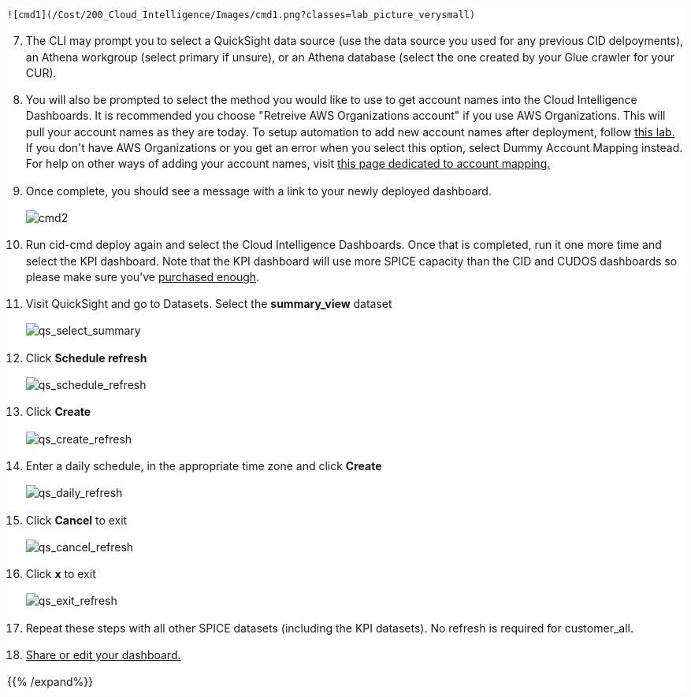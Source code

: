     ![cmd1](/Cost/200_Cloud_Intelligence/Images/cmd1.png?classes=lab_picture_verysmall)

7. The CLI may prompt you to select a QuickSight data source (use the data source you used for any previous CID delpoyments), an Athena workgroup (select primary if unsure), or an Athena database (select the one created by your Glue crawler for your CUR).

8. You will also be prompted to select the method you would like to use to get account names into the Cloud Intelligence Dashboards. It is recommended you choose "Retreive AWS Organizations account" if you use AWS Organizations. This will pull your account names as they are today. To setup automation to add new account names after deployment, follow [this lab.](https://wellarchitectedlabs.com/cost/300_labs/300_optimization_data_collection/) If you don't have AWS Organizations or you get an error when you select this option, select Dummy Account Mapping instead. For help on other ways of adding your account names, visit [this page dedicated to account mapping.](https://wellarchitectedlabs.com/cost/200_labs/200_cloud_intelligence/cost-usage-report-dashboards/dashboards/code/0_view0/)

9. Once complete, you should see a message with a link to your newly deployed dashboard.

    ![cmd2](/Cost/200_Cloud_Intelligence/Images/cmd1.png?classes=lab_picture_verysmall)

10. Run cid-cmd deploy again and select the Cloud Intelligence Dashboards. Once that is completed, run it one more time and select the KPI dashboard. Note that the KPI dashboard will use more SPICE capacity than the CID and CUDOS dashboards so please make sure you've [purchased enough](https://docs.aws.amazon.com/quicksight/latest/user/managing-spice-capacity.html). 

11.	Visit QuickSight and go to Datasets. Select the **summary_view** dataset

    ![qs_select_summary](/Cost/200_Cloud_Intelligence/Images/cur/qs_select_summary.png?classes=lab_picture_small)

12.	Click **Schedule refresh**

    ![qs_schedule_refresh](/Cost/200_Cloud_Intelligence/Images/cur/qs_schedule_refresh.png?classes=lab_picture_small)

13.	Click **Create**

    ![qs_create_refresh](/Cost/200_Cloud_Intelligence/Images/cur/qs_create_refresh.png?classes=lab_picture_small)

14.	Enter a daily schedule, in the appropriate time zone and click **Create**

    ![qs_daily_refresh](/Cost/200_Cloud_Intelligence/Images/cur/qs_daily_refresh.png?classes=lab_picture_small)

15.	Click **Cancel** to exit

    ![qs_cancel_refresh](/Cost/200_Cloud_Intelligence/Images/cur/qs_cancel_refresh.png?classes=lab_picture_small)

16.	Click **x** to exit

    ![qs_exit_refresh](/Cost/200_Cloud_Intelligence/Images/cur/qs_exit_refresh.png?classes=lab_picture_small)

17.	Repeat these steps with all other SPICE datasets (including the KPI datasets). No refresh is required for customer_all.

18. [Share or edit your dashboard.](https://wellarchitectedlabs.com/cost/200_labs/200_cloud_intelligence/quicksight/quicksight/) 

{{% /expand%}}
